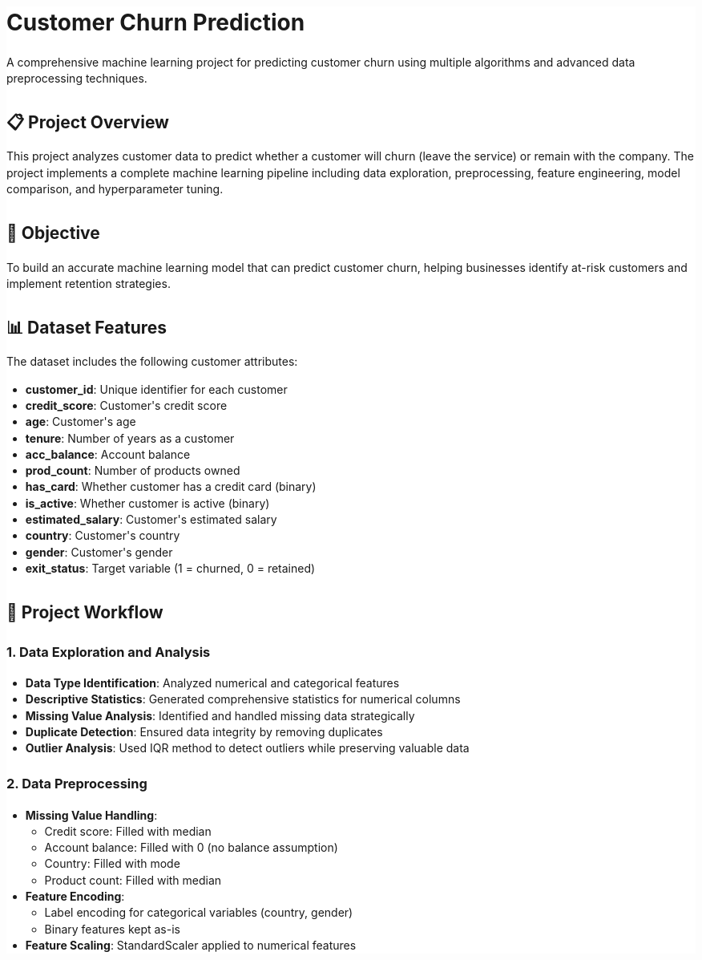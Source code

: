 # Customer Churn Prediction

A comprehensive machine learning project for predicting customer churn using multiple algorithms and advanced data preprocessing techniques.

## 📋 Project Overview

This project analyzes customer data to predict whether a customer will churn (leave the service) or remain with the company. The project implements a complete machine learning pipeline including data exploration, preprocessing, feature engineering, model comparison, and hyperparameter tuning.

## 🎯 Objective

To build an accurate machine learning model that can predict customer churn, helping businesses identify at-risk customers and implement retention strategies.

## 📊 Dataset Features

The dataset includes the following customer attributes:

- **customer_id**: Unique identifier for each customer
- **credit_score**: Customer's credit score
- **age**: Customer's age
- **tenure**: Number of years as a customer
- **acc_balance**: Account balance
- **prod_count**: Number of products owned
- **has_card**: Whether customer has a credit card (binary)
- **is_active**: Whether customer is active (binary)
- **estimated_salary**: Customer's estimated salary
- **country**: Customer's country
- **gender**: Customer's gender
- **exit_status**: Target variable (1 = churned, 0 = retained)

## 🔄 Project Workflow

### 1. Data Exploration and Analysis
- **Data Type Identification**: Analyzed numerical and categorical features
- **Descriptive Statistics**: Generated comprehensive statistics for numerical columns
- **Missing Value Analysis**: Identified and handled missing data strategically
- **Duplicate Detection**: Ensured data integrity by removing duplicates
- **Outlier Analysis**: Used IQR method to detect outliers while preserving valuable data

### 2. Data Preprocessing
- **Missing Value Handling**:
  - Credit score: Filled with median
  - Account balance: Filled with 0 (no balance assumption)
  - Country: Filled with mode
  - Product count: Filled with median
- **Feature Encoding**: 
  - Label encoding for categorical variables (country, gender)
  - Binary features kept as-is
- **Feature Scaling**: StandardScaler applied to numerical features
